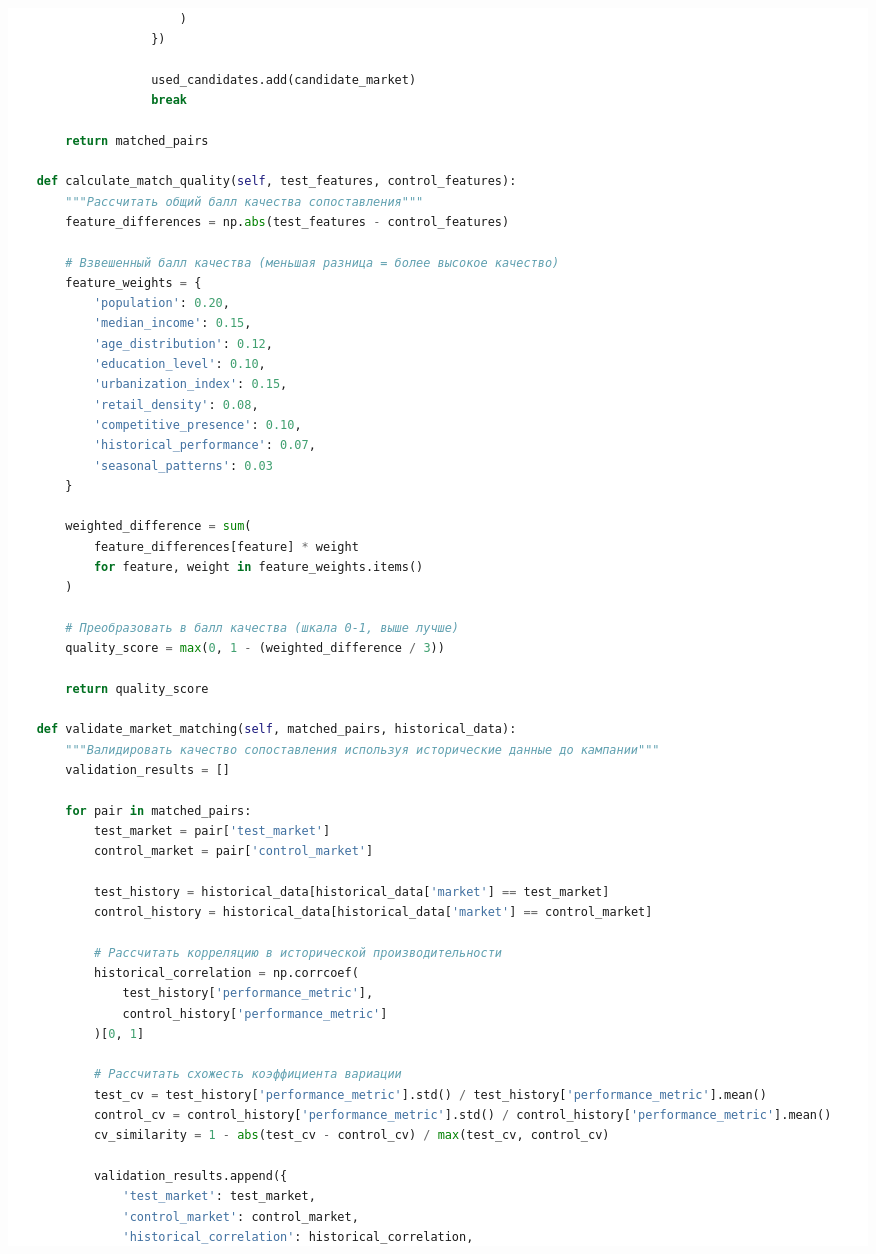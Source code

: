 ```python
                        )
                    })
                    
                    used_candidates.add(candidate_market)
                    break
        
        return matched_pairs
    
    def calculate_match_quality(self, test_features, control_features):
        """Рассчитать общий балл качества сопоставления"""
        feature_differences = np.abs(test_features - control_features)
        
        # Взвешенный балл качества (меньшая разница = более высокое качество)
        feature_weights = {
            'population': 0.20,
            'median_income': 0.15,
            'age_distribution': 0.12,
            'education_level': 0.10,
            'urbanization_index': 0.15,
            'retail_density': 0.08,
            'competitive_presence': 0.10,
            'historical_performance': 0.07,
            'seasonal_patterns': 0.03
        }
        
        weighted_difference = sum(
            feature_differences[feature] * weight
            for feature, weight in feature_weights.items()
        )
        
        # Преобразовать в балл качества (шкала 0-1, выше лучше)
        quality_score = max(0, 1 - (weighted_difference / 3))
        
        return quality_score
    
    def validate_market_matching(self, matched_pairs, historical_data):
        """Валидировать качество сопоставления используя исторические данные до кампании"""
        validation_results = []
        
        for pair in matched_pairs:
            test_market = pair['test_market']
            control_market = pair['control_market']
            
            test_history = historical_data[historical_data['market'] == test_market]
            control_history = historical_data[historical_data['market'] == control_market]
            
            # Рассчитать корреляцию в исторической производительности
            historical_correlation = np.corrcoef(
                test_history['performance_metric'],
                control_history['performance_metric']
            )[0, 1]
            
            # Рассчитать схожесть коэффициента вариации
            test_cv = test_history['performance_metric'].std() / test_history['performance_metric'].mean()
            control_cv = control_history['performance_metric'].std() / control_history['performance_metric'].mean()
            cv_similarity = 1 - abs(test_cv - control_cv) / max(test_cv, control_cv)
            
            validation_results.append({
                'test_market': test_market,
                'control_market': control_market,
                'historical_correlation': historical_correlation,
```